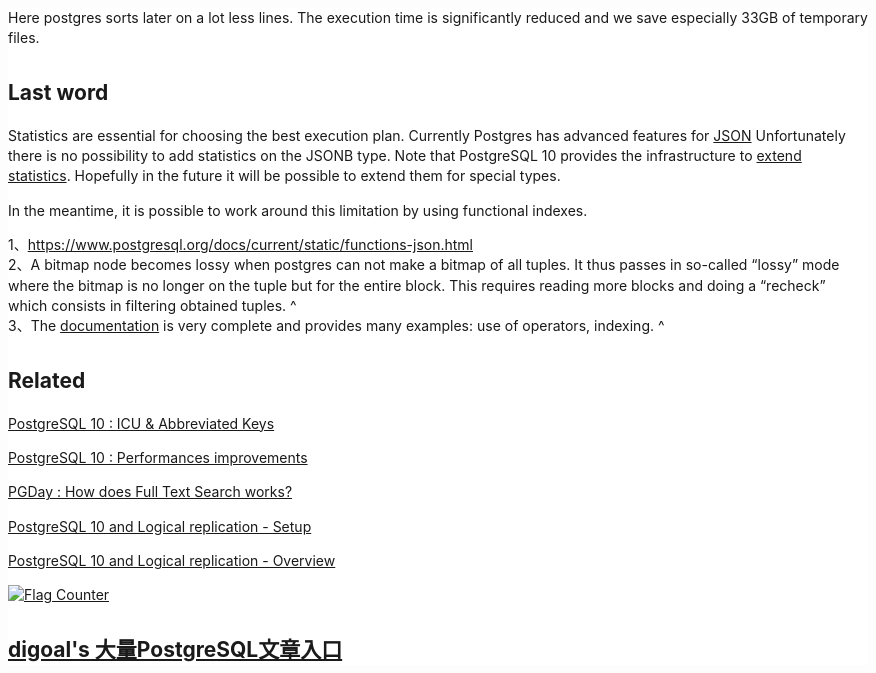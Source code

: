 Here postgres sorts later on a lot less lines. The execution time is significantly reduced and we save especially 33GB of temporary files.  
  
## Last word  
Statistics are essential for choosing the best execution plan. Currently Postgres has advanced features for [JSON](https://blog.anayrat.info/en/2017/11/26/postgresql---jsonb-and-statistics/#fn:4) Unfortunately there is no possibility to add statistics on the JSONB type. Note that PostgreSQL 10 provides the infrastructure to [extend statistics](https://www.postgresql.org/docs/current/static/sql-createstatistics.html). Hopefully in the future it will be possible to extend them for special types.  
  
In the meantime, it is possible to work around this limitation by using functional indexes.  
  
1、https://www.postgresql.org/docs/current/static/functions-json.html   
2、A bitmap node becomes lossy when postgres can not make a bitmap of all tuples. It thus passes in so-called “lossy” mode where the bitmap is no longer on the tuple but for the entire block. This requires reading more blocks and doing a “recheck” which consists in filtering obtained tuples. ^  
3、The [documentation](https://www.postgresql.org/docs/current/static/functions-json.html) is very complete and provides many examples: use of operators, indexing. ^  
    
## Related  
[PostgreSQL 10 : ICU & Abbreviated Keys](https://blog.anayrat.info/en/2017/11/19/postgresql-10--icu--abbreviated-keys/)  
  
[PostgreSQL 10 : Performances improvements](https://blog.anayrat.info/en/2017/10/04/postgresql-10--performances-improvements/)  
  
[PGDay : How does Full Text Search works?](https://blog.anayrat.info/en/2017/09/02/pgday--how-does-full-text-search-works/)  
  
[PostgreSQL 10 and Logical replication - Setup](https://blog.anayrat.info/en/2017/08/05/postgresql-10-and-logical-replication---setup/)  
  
[PostgreSQL 10 and Logical replication - Overview](https://blog.anayrat.info/en/2017/07/29/postgresql-10-and-logical-replication---overview/)  
  
  
  
<a rel="nofollow" href="http://info.flagcounter.com/h9V1"  ><img src="http://s03.flagcounter.com/count/h9V1/bg_FFFFFF/txt_000000/border_CCCCCC/columns_2/maxflags_12/viewers_0/labels_0/pageviews_0/flags_0/"  alt="Flag Counter"  border="0"  ></a>  
  
  
  
  
  
  
## [digoal's 大量PostgreSQL文章入口](https://github.com/digoal/blog/blob/master/README.md "22709685feb7cab07d30f30387f0a9ae")
  
